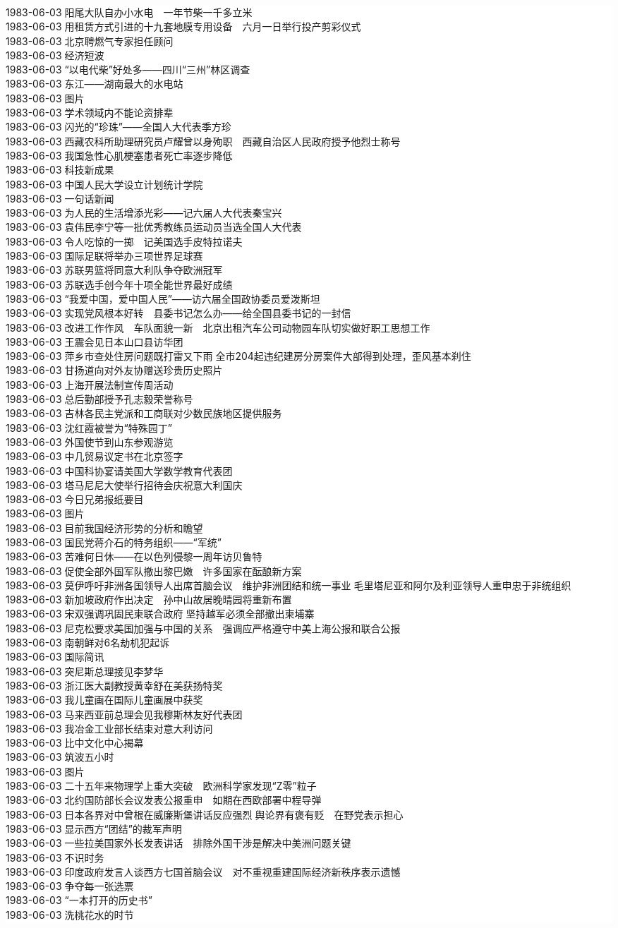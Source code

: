 1983-06-03 阳尾大队自办小水电　一年节柴一千多立米  
1983-06-03 用租赁方式引进的十九套地膜专用设备　六月一日举行投产剪彩仪式  
1983-06-03 北京聘燃气专家担任顾问  
1983-06-03 经济短波  
1983-06-03 “以电代柴”好处多——四川“三州”林区调查  
1983-06-03 东江——湖南最大的水电站  
1983-06-03 图片  
1983-06-03 学术领域内不能论资排辈  
1983-06-03 闪光的“珍珠”——全国人大代表季方珍  
1983-06-03 西藏农科所助理研究员卢耀曾以身殉职　西藏自治区人民政府授予他烈士称号  
1983-06-03 我国急性心肌梗塞患者死亡率逐步降低  
1983-06-03 科技新成果  
1983-06-03 中国人民大学设立计划统计学院  
1983-06-03 一句话新闻  
1983-06-03 为人民的生活增添光彩——记六届人大代表秦宝兴  
1983-06-03 袁伟民李宁等一批优秀教练员运动员当选全国人大代表  
1983-06-03 令人吃惊的一掷　记美国选手皮特拉诺夫  
1983-06-03 国际足联将举办三项世界足球赛  
1983-06-03 苏联男篮将同意大利队争夺欧洲冠军  
1983-06-03 苏联选手创今年十项全能世界最好成绩  
1983-06-03 “我爱中国，爱中国人民”——访六届全国政协委员爱泼斯坦  
1983-06-03 实现党风根本好转　县委书记怎么办——给全国县委书记的一封信  
1983-06-03 改进工作作风　车队面貌一新　北京出租汽车公司动物园车队切实做好职工思想工作  
1983-06-03 王震会见日本山口县访华团  
1983-06-03 萍乡市查处住房问题既打雷又下雨  全市204起违纪建房分房案件大部得到处理，歪风基本刹住  
1983-06-03 甘扬道向对外友协赠送珍贵历史照片  
1983-06-03 上海开展法制宣传周活动  
1983-06-03 总后勤部授予孔志毅荣誉称号  
1983-06-03 吉林各民主党派和工商联对少数民族地区提供服务  
1983-06-03 沈红霞被誉为“特殊园丁”  
1983-06-03 外国使节到山东参观游览  
1983-06-03 中几贸易议定书在北京签字  
1983-06-03 中国科协宴请美国大学数学教育代表团  
1983-06-03 塔马尼尼大使举行招待会庆祝意大利国庆  
1983-06-03 今日兄弟报纸要目  
1983-06-03 图片  
1983-06-03 目前我国经济形势的分析和瞻望  
1983-06-03 国民党蒋介石的特务组织——“军统”  
1983-06-03 苦难何日休——在以色列侵黎一周年访贝鲁特  
1983-06-03 促使全部外国军队撤出黎巴嫩　许多国家在酝酿新方案  
1983-06-03 莫伊呼吁非洲各国领导人出席首脑会议　维护非洲团结和统一事业  毛里塔尼亚和阿尔及利亚领导人重申忠于非统组织  
1983-06-03 新加坡政府作出决定　孙中山故居晚晴园将重新布置  
1983-06-03 宋双强调巩固民柬联合政府  坚持越军必须全部撤出柬埔寨  
1983-06-03 尼克松要求美国加强与中国的关系　强调应严格遵守中美上海公报和联合公报  
1983-06-03 南朝鲜对6名劫机犯起诉  
1983-06-03 国际简讯  
1983-06-03 突尼斯总理接见李梦华  
1983-06-03 浙江医大副教授黄幸舒在美获扬特奖  
1983-06-03 我儿童画在国际儿童画展中获奖  
1983-06-03 马来西亚前总理会见我穆斯林友好代表团  
1983-06-03 我冶金工业部长结束对意大利访问  
1983-06-03 比中文化中心揭幕  
1983-06-03 筑波五小时  
1983-06-03 图片  
1983-06-03 二十五年来物理学上重大突破　欧洲科学家发现“Z零”粒子  
1983-06-03 北约国防部长会议发表公报重申　如期在西欧部署中程导弹  
1983-06-03 日本各界对中曾根在威廉斯堡讲话反应强烈  舆论界有褒有贬　在野党表示担心  
1983-06-03 显示西方“团结”的裁军声明  
1983-06-03 一些拉美国家外长发表讲话　排除外国干涉是解决中美洲问题关键  
1983-06-03 不识时务  
1983-06-03 印度政府发言人谈西方七国首脑会议　对不重视重建国际经济新秩序表示遗憾  
1983-06-03 争夺每一张选票  
1983-06-03 “一本打开的历史书”  
1983-06-03 洗桃花水的时节  
